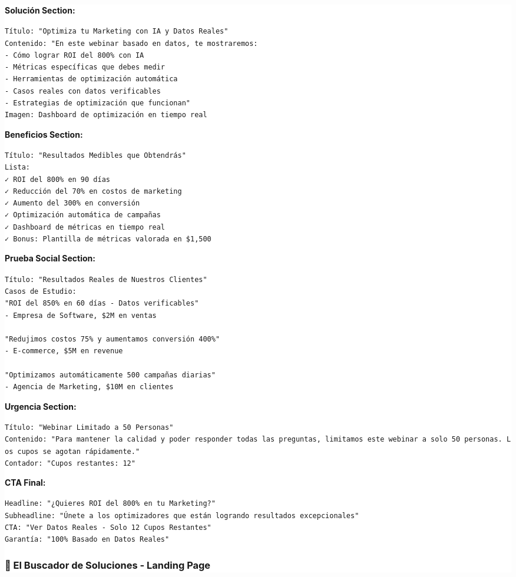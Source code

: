 **Solución Section:**
```
Título: "Optimiza tu Marketing con IA y Datos Reales"
Contenido: "En este webinar basado en datos, te mostraremos:
- Cómo lograr ROI del 800% con IA
- Métricas específicas que debes medir
- Herramientas de optimización automática
- Casos reales con datos verificables
- Estrategias de optimización que funcionan"
Imagen: Dashboard de optimización en tiempo real
```

**Beneficios Section:**
```
Título: "Resultados Medibles que Obtendrás"
Lista:
✓ ROI del 800% en 90 días
✓ Reducción del 70% en costos de marketing
✓ Aumento del 300% en conversión
✓ Optimización automática de campañas
✓ Dashboard de métricas en tiempo real
✓ Bonus: Plantilla de métricas valorada en $1,500
```

**Prueba Social Section:**
```
Título: "Resultados Reales de Nuestros Clientes"
Casos de Estudio:
"ROI del 850% en 60 días - Datos verificables"
- Empresa de Software, $2M en ventas

"Redujimos costos 75% y aumentamos conversión 400%"
- E-commerce, $5M en revenue

"Optimizamos automáticamente 500 campañas diarias"
- Agencia de Marketing, $10M en clientes
```

**Urgencia Section:**
```
Título: "Webinar Limitado a 50 Personas"
Contenido: "Para mantener la calidad y poder responder todas las preguntas, limitamos este webinar a solo 50 personas. Los cupos se agotan rápidamente."
Contador: "Cupos restantes: 12"
```

**CTA Final:**
```
Headline: "¿Quieres ROI del 800% en tu Marketing?"
Subheadline: "Únete a los optimizadores que están logrando resultados excepcionales"
CTA: "Ver Datos Reales - Solo 12 Cupos Restantes"
Garantía: "100% Basado en Datos Reales"
```

### **🔧 El Buscador de Soluciones - Landing Page**
